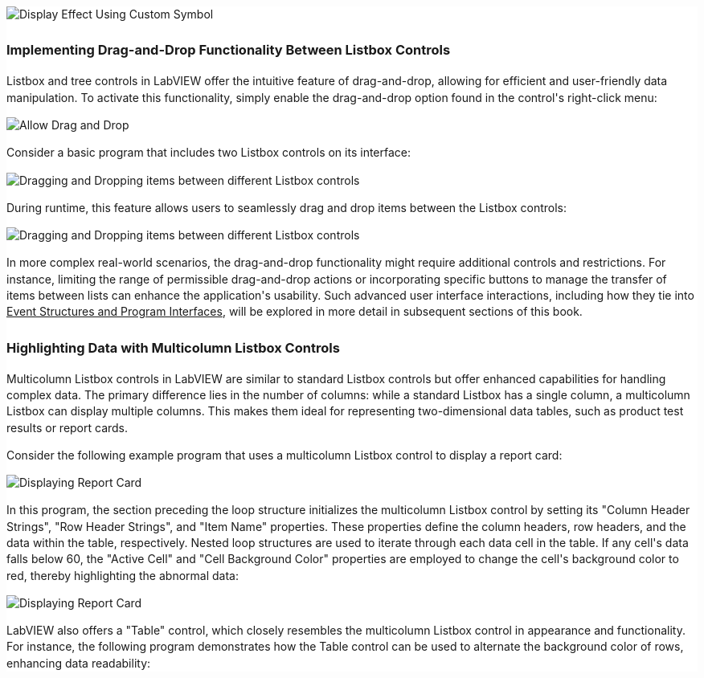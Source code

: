 ![Display Effect Using Custom Symbol](../../../../docs/images/image159.png "Display Effect Using Custom Symbol")


### Implementing Drag-and-Drop Functionality Between Listbox Controls

Listbox and tree controls in LabVIEW offer the intuitive feature of drag-and-drop, allowing for efficient and user-friendly data manipulation. To activate this functionality, simply enable the drag-and-drop option found in the control's right-click menu:

![](../../../../docs/images_2/z239.png "Allow Drag and Drop")

Consider a basic program that includes two Listbox controls on its interface:

![](../../../../docs/images_2/z240.png "Dragging and Dropping items between different Listbox controls")

During runtime, this feature allows users to seamlessly drag and drop items between the Listbox controls:

![](../../../../docs/images_2/z241.gif "Dragging and Dropping items between different Listbox controls")

In more complex real-world scenarios, the drag-and-drop functionality might require additional controls and restrictions. For instance, limiting the range of permissible drag-and-drop actions or incorporating specific buttons to manage the transfer of items between lists can enhance the application's usability. Such advanced user interface interactions, including how they tie into [Event Structures and Program Interfaces](pattern_ui), will be explored in more detail in subsequent sections of this book.


### Highlighting Data with Multicolumn Listbox Controls

Multicolumn Listbox controls in LabVIEW are similar to standard Listbox controls but offer enhanced capabilities for handling complex data. The primary difference lies in the number of columns: while a standard Listbox has a single column, a multicolumn Listbox can display multiple columns. This makes them ideal for representing two-dimensional data tables, such as product test results or report cards.

Consider the following example program that uses a multicolumn Listbox control to display a report card:

![](../../../../docs/images_2/z242.png "Displaying Report Card")

In this program, the section preceding the loop structure initializes the multicolumn Listbox control by setting its "Column Header Strings", "Row Header Strings", and "Item Name" properties. These properties define the column headers, row headers, and the data within the table, respectively. Nested loop structures are used to iterate through each data cell in the table. If any cell's data falls below 60, the "Active Cell" and "Cell Background Color" properties are employed to change the cell's background color to red, thereby highlighting the abnormal data:

![](../../../../docs/images_2/z243.png "Displaying Report Card")

LabVIEW also offers a "Table" control, which closely resembles the multicolumn Listbox control in appearance and functionality. For instance, the following program demonstrates how the Table control can be used to alternate the background color of rows, enhancing data readability:
